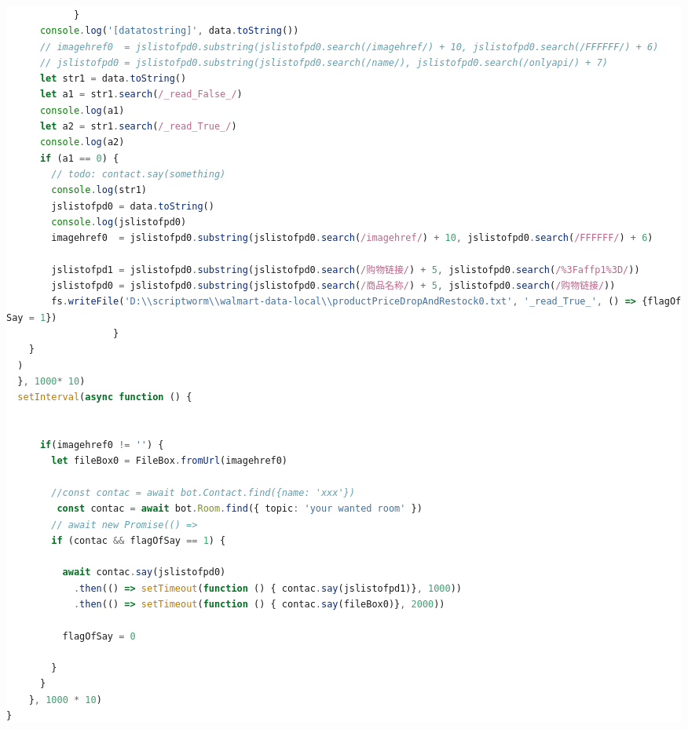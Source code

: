 ``` Typescript
            }
      console.log('[datatostring]', data.toString())
      // imagehref0  = jslistofpd0.substring(jslistofpd0.search(/imagehref/) + 10, jslistofpd0.search(/FFFFFF/) + 6)
      // jslistofpd0 = jslistofpd0.substring(jslistofpd0.search(/name/), jslistofpd0.search(/onlyapi/) + 7)
      let str1 = data.toString()
      let a1 = str1.search(/_read_False_/)
      console.log(a1)
      let a2 = str1.search(/_read_True_/)
      console.log(a2)
      if (a1 == 0) {
        // todo: contact.say(something)
        console.log(str1)
        jslistofpd0 = data.toString()
        console.log(jslistofpd0)
        imagehref0  = jslistofpd0.substring(jslistofpd0.search(/imagehref/) + 10, jslistofpd0.search(/FFFFFF/) + 6)

        jslistofpd1 = jslistofpd0.substring(jslistofpd0.search(/购物链接/) + 5, jslistofpd0.search(/%3Faffp1%3D/))
        jslistofpd0 = jslistofpd0.substring(jslistofpd0.search(/商品名称/) + 5, jslistofpd0.search(/购物链接/))
        fs.writeFile('D:\\scriptworm\\walmart-data-local\\productPriceDropAndRestock0.txt', '_read_True_', () => {flagOfSay = 1})
                   }
    }
  )
  }, 1000* 10)
  setInterval(async function () {


      if(imagehref0 != '') {
        let fileBox0 = FileBox.fromUrl(imagehref0)

        //const contac = await bot.Contact.find({name: 'xxx'})
         const contac = await bot.Room.find({ topic: 'your wanted room' })
        // await new Promise(() =>
        if (contac && flagOfSay == 1) {

          await contac.say(jslistofpd0)
            .then(() => setTimeout(function () { contac.say(jslistofpd1)}, 1000))
            .then(() => setTimeout(function () { contac.say(fileBox0)}, 2000))

          flagOfSay = 0

        }
      }
    }, 1000 * 10)
}


```
